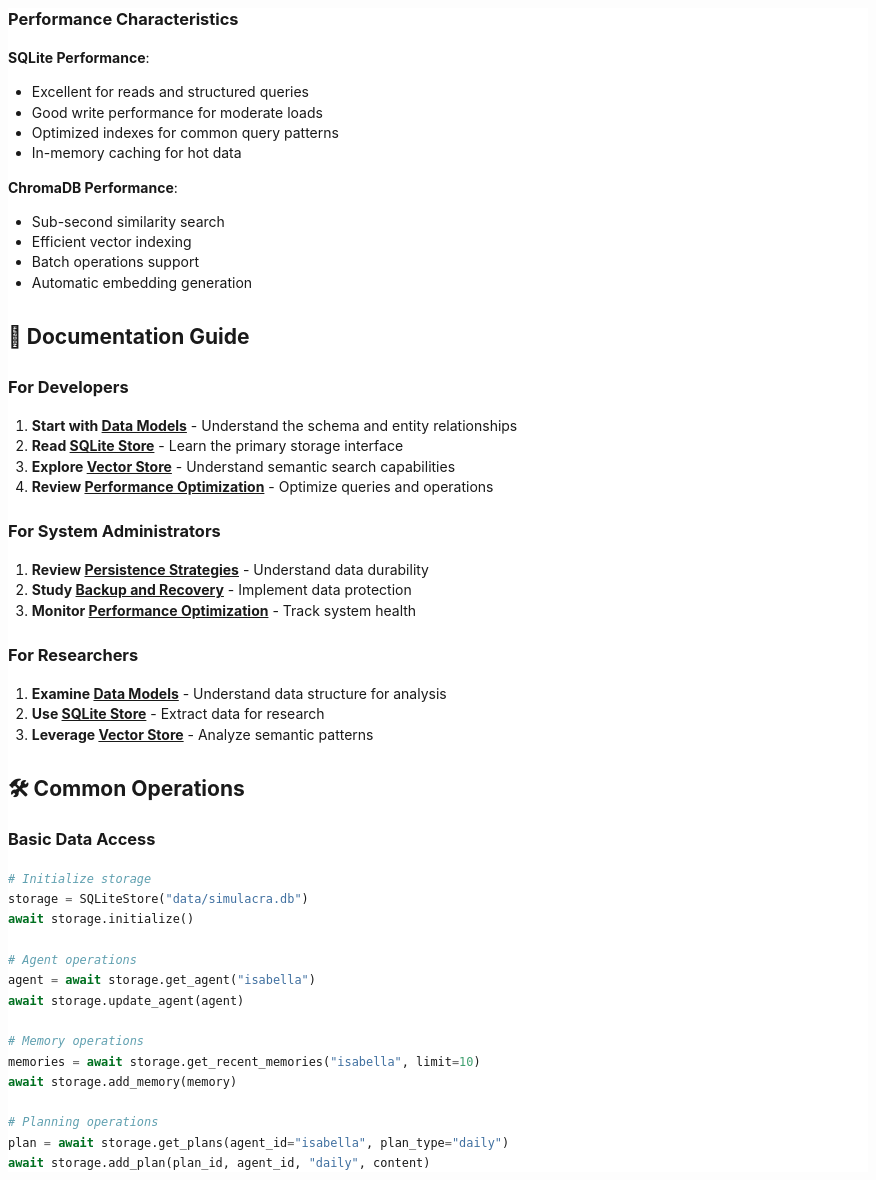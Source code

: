 ### Performance Characteristics

**SQLite Performance**:
- Excellent for reads and structured queries
- Good write performance for moderate loads
- Optimized indexes for common query patterns
- In-memory caching for hot data

**ChromaDB Performance**:
- Sub-second similarity search
- Efficient vector indexing
- Batch operations support
- Automatic embedding generation

## 📖 Documentation Guide

### For Developers

1. **Start with [Data Models](data-models.md)** - Understand the schema and entity relationships
2. **Read [SQLite Store](sqlite-store.md)** - Learn the primary storage interface
3. **Explore [Vector Store](vector-store.md)** - Understand semantic search capabilities
4. **Review [Performance Optimization](performance-optimization.md)** - Optimize queries and operations

### For System Administrators

1. **Review [Persistence Strategies](persistence-strategies.md)** - Understand data durability
2. **Study [Backup and Recovery](backup-recovery.md)** - Implement data protection
3. **Monitor [Performance Optimization](performance-optimization.md)** - Track system health

### For Researchers

1. **Examine [Data Models](data-models.md)** - Understand data structure for analysis
2. **Use [SQLite Store](sqlite-store.md)** - Extract data for research
3. **Leverage [Vector Store](vector-store.md)** - Analyze semantic patterns

## 🛠️ Common Operations

### Basic Data Access

```python
# Initialize storage
storage = SQLiteStore("data/simulacra.db")
await storage.initialize()

# Agent operations
agent = await storage.get_agent("isabella")
await storage.update_agent(agent)

# Memory operations
memories = await storage.get_recent_memories("isabella", limit=10)
await storage.add_memory(memory)

# Planning operations
plan = await storage.get_plans(agent_id="isabella", plan_type="daily")
await storage.add_plan(plan_id, agent_id, "daily", content)
```
